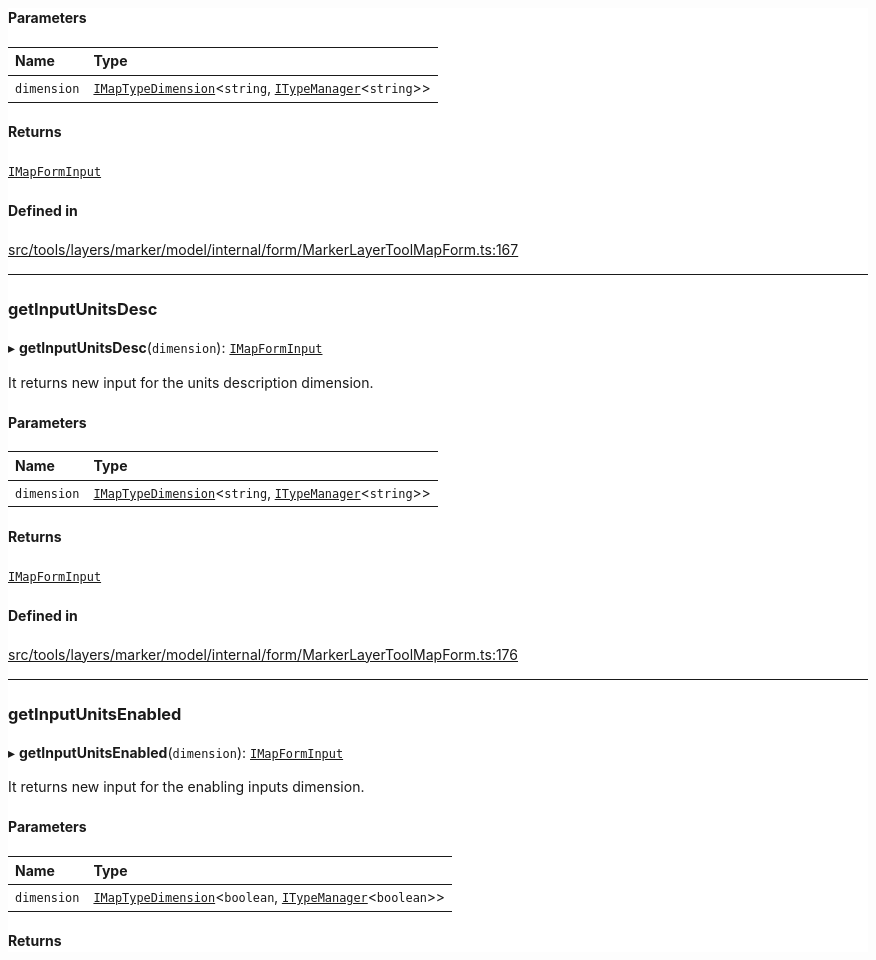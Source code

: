 #### Parameters

| Name | Type |
| :------ | :------ |
| `dimension` | [`IMapTypeDimension`](../interfaces/IMapTypeDimension.md)\<`string`, [`ITypeManager`](../interfaces/ITypeManager.md)\<`string`\>\> |

#### Returns

[`IMapFormInput`](../interfaces/IMapFormInput.md)

#### Defined in

[src/tools/layers/marker/model/internal/form/MarkerLayerToolMapForm.ts:167](https://github.com/geovisto/geovisto-map/blob/e22d774889dbc28cc1ec62933ecf6bab6690f172/src/tools/layers/marker/model/internal/form/MarkerLayerToolMapForm.ts#L167)

___

### getInputUnitsDesc

▸ **getInputUnitsDesc**(`dimension`): [`IMapFormInput`](../interfaces/IMapFormInput.md)

It returns new input for the units description dimension.

#### Parameters

| Name | Type |
| :------ | :------ |
| `dimension` | [`IMapTypeDimension`](../interfaces/IMapTypeDimension.md)\<`string`, [`ITypeManager`](../interfaces/ITypeManager.md)\<`string`\>\> |

#### Returns

[`IMapFormInput`](../interfaces/IMapFormInput.md)

#### Defined in

[src/tools/layers/marker/model/internal/form/MarkerLayerToolMapForm.ts:176](https://github.com/geovisto/geovisto-map/blob/e22d774889dbc28cc1ec62933ecf6bab6690f172/src/tools/layers/marker/model/internal/form/MarkerLayerToolMapForm.ts#L176)

___

### getInputUnitsEnabled

▸ **getInputUnitsEnabled**(`dimension`): [`IMapFormInput`](../interfaces/IMapFormInput.md)

It returns new input for the enabling inputs dimension.

#### Parameters

| Name | Type |
| :------ | :------ |
| `dimension` | [`IMapTypeDimension`](../interfaces/IMapTypeDimension.md)\<`boolean`, [`ITypeManager`](../interfaces/ITypeManager.md)\<`boolean`\>\> |

#### Returns
